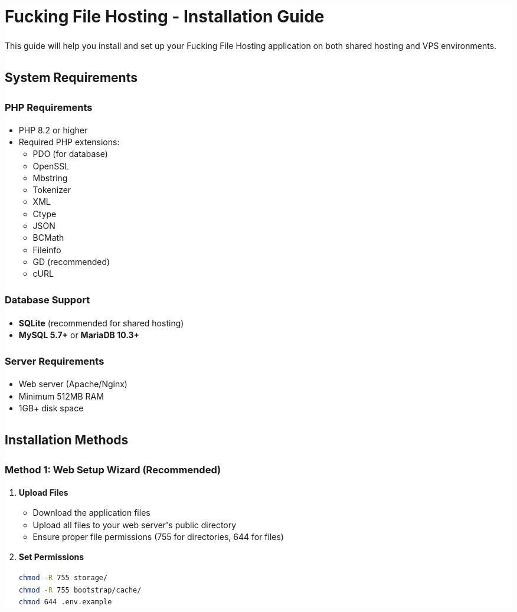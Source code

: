 # Fucking File Hosting - Installation Guide

This guide will help you install and set up your Fucking File Hosting application on both shared hosting and VPS environments.

## System Requirements

### PHP Requirements

- PHP 8.2 or higher
- Required PHP extensions:
    - PDO (for database)
    - OpenSSL
    - Mbstring
    - Tokenizer
    - XML
    - Ctype
    - JSON
    - BCMath
    - Fileinfo
    - GD (recommended)
    - cURL

### Database Support

- **SQLite** (recommended for shared hosting)
- **MySQL 5.7+** or **MariaDB 10.3+**

### Server Requirements

- Web server (Apache/Nginx)
- Minimum 512MB RAM
- 1GB+ disk space

## Installation Methods

### Method 1: Web Setup Wizard (Recommended)

1. **Upload Files**
    - Download the application files
    - Upload all files to your web server's public directory
    - Ensure proper file permissions (755 for directories, 644 for files)

2. **Set Permissions**

    ```bash
    chmod -R 755 storage/
    chmod -R 755 bootstrap/cache/
    chmod 644 .env.example
    ```
